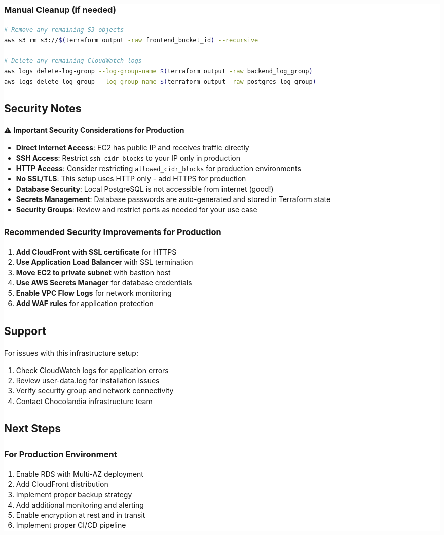 ### Manual Cleanup (if needed)
```bash
# Remove any remaining S3 objects
aws s3 rm s3://$(terraform output -raw frontend_bucket_id) --recursive

# Delete any remaining CloudWatch logs
aws logs delete-log-group --log-group-name $(terraform output -raw backend_log_group)
aws logs delete-log-group --log-group-name $(terraform output -raw postgres_log_group)
```

## Security Notes

⚠️ **Important Security Considerations for Production**

- **Direct Internet Access**: EC2 has public IP and receives traffic directly
- **SSH Access**: Restrict `ssh_cidr_blocks` to your IP only in production
- **HTTP Access**: Consider restricting `allowed_cidr_blocks` for production environments
- **No SSL/TLS**: This setup uses HTTP only - add HTTPS for production
- **Database Security**: Local PostgreSQL is not accessible from internet (good!)
- **Secrets Management**: Database passwords are auto-generated and stored in Terraform state
- **Security Groups**: Review and restrict ports as needed for your use case

### Recommended Security Improvements for Production
1. **Add CloudFront with SSL certificate** for HTTPS
2. **Use Application Load Balancer** with SSL termination
3. **Move EC2 to private subnet** with bastion host
4. **Use AWS Secrets Manager** for database credentials
5. **Enable VPC Flow Logs** for network monitoring
6. **Add WAF rules** for application protection

## Support

For issues with this infrastructure setup:
1. Check CloudWatch logs for application errors
2. Review user-data.log for installation issues
3. Verify security group and network connectivity
4. Contact Chocolandia infrastructure team

## Next Steps

### For Production Environment
1. Enable RDS with Multi-AZ deployment
2. Add CloudFront distribution
3. Implement proper backup strategy
4. Add additional monitoring and alerting
5. Enable encryption at rest and in transit
6. Implement proper CI/CD pipeline